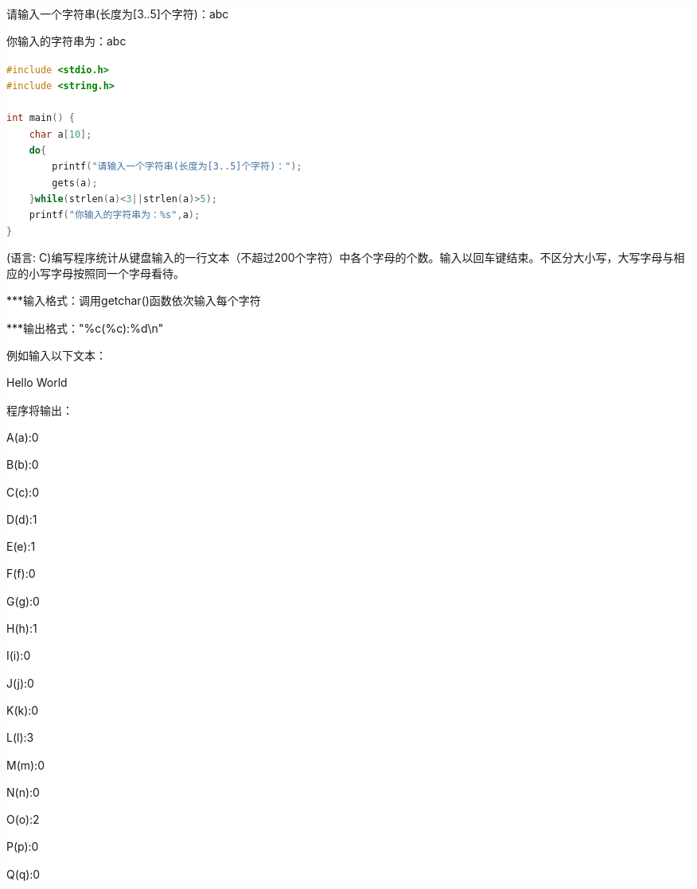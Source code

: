 请输入一个字符串(长度为[3..5]个字符)：abc

你输入的字符串为：abc
```C
#include <stdio.h>
#include <string.h>

int main() {
    char a[10];
    do{
        printf("请输入一个字符串(长度为[3..5]个字符)：");
        gets(a);
    }while(strlen(a)<3||strlen(a)>5);
    printf("你输入的字符串为：%s",a);
}
```
(语言: C)编写程序统计从键盘输入的一行文本（不超过200个字符）中各个字母的个数。输入以回车键结束。不区分大小写，大写字母与相应的小写字母按照同一个字母看待。

***输入格式：调用getchar()函数依次输入每个字符

***输出格式："%c(%c):%d\n"

例如输入以下文本：

Hello World

程序将输出：

A(a):0

B(b):0

C(c):0

D(d):1

E(e):1

F(f):0

G(g):0

H(h):1

I(i):0

J(j):0

K(k):0

L(l):3

M(m):0

N(n):0

O(o):2

P(p):0

Q(q):0
